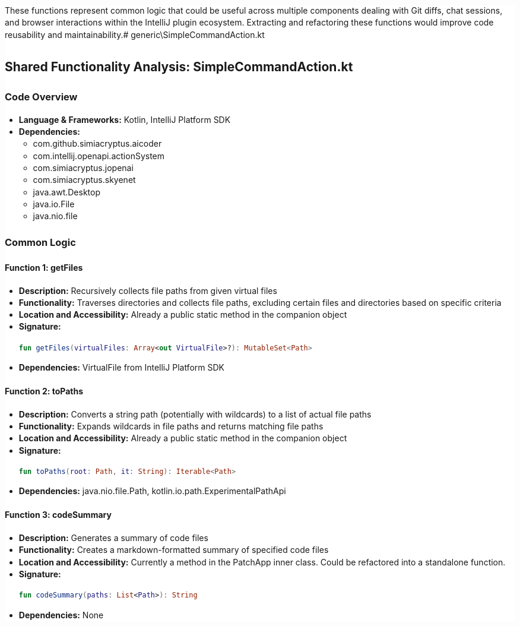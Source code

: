 These functions represent common logic that could be useful across multiple components dealing with Git diffs, chat sessions, and browser interactions within the IntelliJ plugin ecosystem. Extracting and refactoring these functions would improve code reusability and maintainability.# generic\SimpleCommandAction.kt


## Shared Functionality Analysis: SimpleCommandAction.kt


### Code Overview
- **Language & Frameworks:** Kotlin, IntelliJ Platform SDK
- **Dependencies:** 
  - com.github.simiacryptus.aicoder
  - com.intellij.openapi.actionSystem
  - com.simiacryptus.jopenai
  - com.simiacryptus.skyenet
  - java.awt.Desktop
  - java.io.File
  - java.nio.file


### Common Logic


#### Function 1: getFiles
- **Description:** Recursively collects file paths from given virtual files
- **Functionality:** Traverses directories and collects file paths, excluding certain files and directories based on specific criteria
- **Location and Accessibility:** Already a public static method in the companion object
- **Signature:** 
  ```kotlin
  fun getFiles(virtualFiles: Array<out VirtualFile>?): MutableSet<Path>
  ```
- **Dependencies:** VirtualFile from IntelliJ Platform SDK


#### Function 2: toPaths
- **Description:** Converts a string path (potentially with wildcards) to a list of actual file paths
- **Functionality:** Expands wildcards in file paths and returns matching file paths
- **Location and Accessibility:** Already a public static method in the companion object
- **Signature:** 
  ```kotlin
  fun toPaths(root: Path, it: String): Iterable<Path>
  ```
- **Dependencies:** java.nio.file.Path, kotlin.io.path.ExperimentalPathApi


#### Function 3: codeSummary
- **Description:** Generates a summary of code files
- **Functionality:** Creates a markdown-formatted summary of specified code files
- **Location and Accessibility:** Currently a method in the PatchApp inner class. Could be refactored into a standalone function.
- **Signature:** 
  ```kotlin
  fun codeSummary(paths: List<Path>): String
  ```
- **Dependencies:** None
